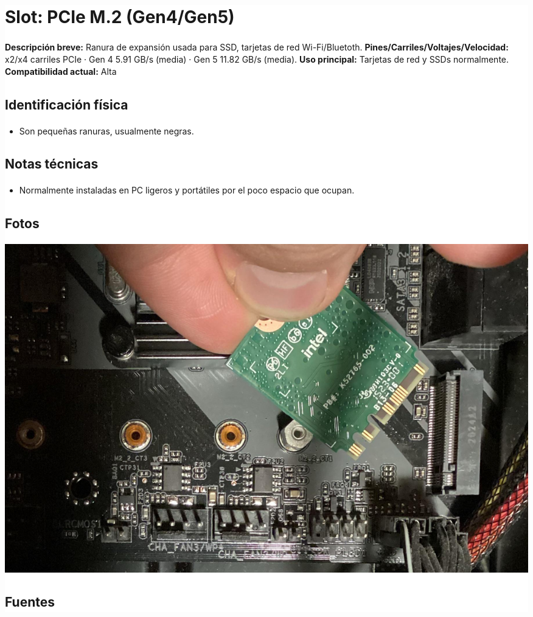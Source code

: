 # Slot: PCIe M.2 (Gen4/Gen5)

**Descripción breve:** Ranura de expansión usada para SSD, tarjetas de red Wi-Fi/Bluetoth.
**Pines/Carriles/Voltajes/Velocidad:** x2/x4 carriles PCIe · Gen 4 5.91 GB/s (media) · Gen 5 11.82 GB/s (media).
**Uso principal:** Tarjetas de red y SSDs normalmente.
**Compatibilidad actual:** Alta

## Identificación física

- Son pequeñas ranuras, usualmente negras.

## Notas técnicas

- Normalmente instaladas en PC ligeros y portátiles por el poco espacio que ocupan.

## Fotos

![M.2 Slot](../assets/img/12-slots_expansion/M.2_Slot.jpg "M.2 Slot")

## Fuentes
